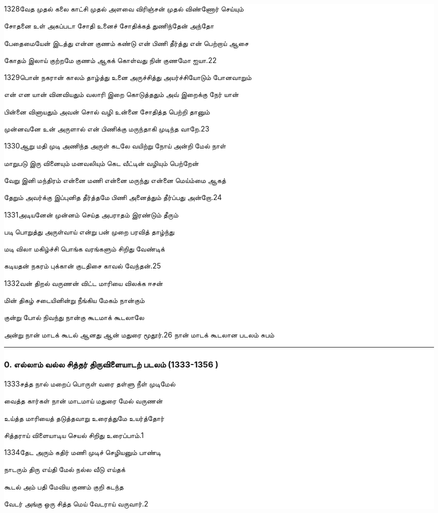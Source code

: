  1328வேத முதல் கலை காட்சி முதல் அளவை விரிஞ்சன் முதல் விண்ணோர் செய்யும்  

சோதனை உள் அகப்படா சோதி உனைச் சோதிக்கத் துணிந்தேன் அந்தோ  

பேதைமையேன் இடத்து என்ன குணம் கண்டு என் பிணி தீர்த்து என் பெற்றாய் ஆசை  

கோதம் இலாய் குற்றமே குணம் ஆகக் கொள்வது நின் குணமோ ஐயா.22

 1329பொன் நகரான் காலம் தாழ்த்து உனை அருச்சித்து அயர்ச்சியோடும் போனவாறும்  

என் என யான் வினவியதும் வலாரி இறை கொடுத்ததும் அவ் இறைக்கு நேர் யான்  

பின்னை வினாயதும் அவன் சொல் வழி உன்னை சோதித்த பெற்றி தானும்  

முன்னவனே உன் அருளால் என் பிணிக்கு மருந்தாகி முடிந்த வாறே.23

 1330ஆறு மதி முடி அணிந்த அருள் கடலே வயிற்று நோய் அன்றி மேல் நாள்  

மாறுபடு இரு வினையும் மனவலியும் கெட வீட்டின் வழியும் பெற்றேன்  

வேறு இனி மந்திரம் என்னை மணி என்னை மருந்து என்னை மெய்ம்மை ஆகத்  

தேறும் அவர்க்கு இப்புனித தீர்த்தமே பிணி அனைத்தும் தீர்ப்பது அன்றோ.24

 1331அடியனேன் முன்னம் செய்த அபராதம் இரண்டும் தீரும்  

படி பொறுத்து அருள்வாய் என்று பன் முறை பரவித் தாழ்ந்து  

மடி விலா மகிழ்ச்சி பொங்க வரங்களும் சிறிது வேண்டிக்  

கடியதன் நகரம் புக்கான் குடதிசை காவல் வேந்தன்.25

 1332வன் திறல் வருணன் விட்ட மாரியை விலக்க ஈசன்  

மின் திகழ் சடையினின்று நீங்கிய மேகம் நான்கும்  

குன்று போல் நிவந்து நான்கு கூடமாக் கூடலாலே  

அன்று நான் மாடக் கூடல் ஆனது ஆன் மதுரை மூதூர்.26 நான் மாடக் கூடலான படலம் சுபம்  

---------------  

  

 ###  0. எல்லாம் வல்ல சித்தர் திருவிளையாடற் படலம் (1333-1356 )  

  

1333சத்த நால் மறைப் பொருள் வரை தள்ளு நீள் முடிமேல்  

வைத்த கார்கள் நான் மாடமாய் மதுரை மேல் வருணன்  

உய்த்த மாரியைத் தடுத்தவாறு உரைத்துமே உயர்த்தோர்  

சித்தராய் விளையாடிய செயல் சிறிது உரைப்பாம்.1

 1334தேட அரும் கதிர் மணி முடிச் செழியனும் பாண்டி  

நாடரும் திரு எய்தி மேல் நல்ல வீடு எய்தக்  

கூடல் அம் பதி மேவிய குணம் குறி கடந்த  

வேடர் அங்கு ஒரு சித்த மெய் வேடராய் வருவார்.2
